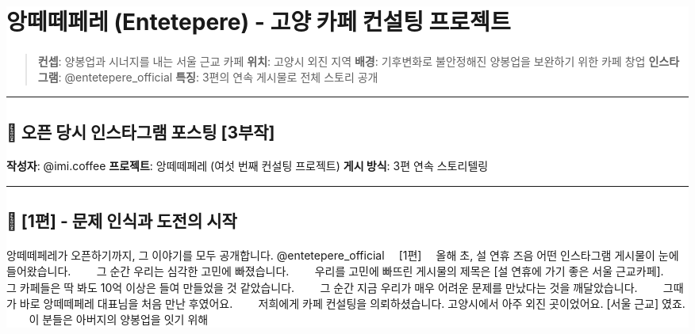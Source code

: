 # 앙떼떼페레 (Entetepere) - 고양 카페 컨설팅 프로젝트

> **컨셉**: 양봉업과 시너지를 내는 서울 근교 카페
> **위치**: 고양시 외진 지역
> **배경**: 기후변화로 불안정해진 양봉업을 보완하기 위한 카페 창업
> **인스타그램**: @entetepere_official
> **특징**: 3편의 연속 게시물로 전체 스토리 공개

---

## 📝 오픈 당시 인스타그램 포스팅 [3부작]

**작성자**: @imi.coffee
**프로젝트**: 앙떼떼페레 (여섯 번째 컨설팅 프로젝트)
**게시 방식**: 3편 연속 스토리텔링

---

## 📖 [1편] - 문제 인식과 도전의 시작

앙떼떼페레가 오픈하기까지, 그 이야기를 모두 공개합니다.
@entetepere_official
⠀
[1편]
⠀
올해 초,
설 연휴 즈음
어떤 인스타그램 게시물이
눈에 들어왔습니다.
⠀
⠀
그 순간
우리는 심각한 고민에 빠졌습니다.
⠀
⠀
우리를 고민에 빠뜨린
게시물의 제목은
[설 연휴에 가기 좋은 서울 근교카페].
⠀
⠀
그 카페들은
딱 봐도 10억 이상은 들여
만들었을 것 같았습니다.
⠀
⠀
그 순간
지금 우리가 매우 어려운 문제를
만났다는 것을 깨달았습니다.
⠀
⠀
그때가 바로
앙떼떼페레 대표님을
처음 만난 후였어요.
⠀
⠀
저희에게
카페 컨설팅을 의뢰하셨습니다.
고양시에서 아주 외진 곳이었어요.
[서울 근교] 였죠.
⠀
⠀
이 분들은 아버지의 양봉업을 잇기 위해